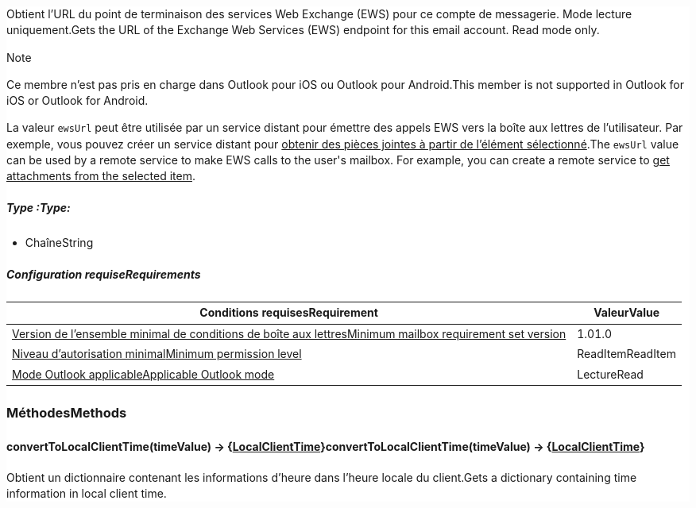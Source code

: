 <span data-ttu-id="bffd3-p102">Obtient l’URL du point de terminaison des services Web Exchange (EWS) pour ce compte de messagerie. Mode lecture uniquement.</span><span class="sxs-lookup"><span data-stu-id="bffd3-p102">Gets the URL of the Exchange Web Services (EWS) endpoint for this email account. Read mode only.</span></span>

> [!NOTE]
> <span data-ttu-id="bffd3-122">Ce membre n’est pas pris en charge dans Outlook pour iOS ou Outlook pour Android.</span><span class="sxs-lookup"><span data-stu-id="bffd3-122">This member is not supported in Outlook for iOS or Outlook for Android.</span></span>

<span data-ttu-id="bffd3-p103">La valeur `ewsUrl` peut être utilisée par un service distant pour émettre des appels EWS vers la boîte aux lettres de l’utilisateur. Par exemple, vous pouvez créer un service distant pour [obtenir des pièces jointes à partir de l’élément sélectionné](https://docs.microsoft.com/outlook/add-ins/get-attachments-of-an-outlook-item).</span><span class="sxs-lookup"><span data-stu-id="bffd3-p103">The `ewsUrl` value can be used by a remote service to make EWS calls to the user's mailbox. For example, you can create a remote service to [get attachments from the selected item](https://docs.microsoft.com/outlook/add-ins/get-attachments-of-an-outlook-item).</span></span>

##### <a name="type"></a><span data-ttu-id="bffd3-125">Type :</span><span class="sxs-lookup"><span data-stu-id="bffd3-125">Type:</span></span>

*   <span data-ttu-id="bffd3-126">Chaîne</span><span class="sxs-lookup"><span data-stu-id="bffd3-126">String</span></span>

##### <a name="requirements"></a><span data-ttu-id="bffd3-127">Configuration requise</span><span class="sxs-lookup"><span data-stu-id="bffd3-127">Requirements</span></span>

|<span data-ttu-id="bffd3-128">Conditions requises</span><span class="sxs-lookup"><span data-stu-id="bffd3-128">Requirement</span></span>| <span data-ttu-id="bffd3-129">Valeur</span><span class="sxs-lookup"><span data-stu-id="bffd3-129">Value</span></span>|
|---|---|
|[<span data-ttu-id="bffd3-130">Version de l’ensemble minimal de conditions de boîte aux lettres</span><span class="sxs-lookup"><span data-stu-id="bffd3-130">Minimum mailbox requirement set version</span></span>](/javascript/office/requirement-sets/outlook-api-requirement-sets)| <span data-ttu-id="bffd3-131">1.0</span><span class="sxs-lookup"><span data-stu-id="bffd3-131">1.0</span></span>|
|[<span data-ttu-id="bffd3-132">Niveau d’autorisation minimal</span><span class="sxs-lookup"><span data-stu-id="bffd3-132">Minimum permission level</span></span>](https://docs.microsoft.com/outlook/add-ins/understanding-outlook-add-in-permissions)| <span data-ttu-id="bffd3-133">ReadItem</span><span class="sxs-lookup"><span data-stu-id="bffd3-133">ReadItem</span></span>|
|[<span data-ttu-id="bffd3-134">Mode Outlook applicable</span><span class="sxs-lookup"><span data-stu-id="bffd3-134">Applicable Outlook mode</span></span>](https://docs.microsoft.com/outlook/add-ins/#extension-points)| <span data-ttu-id="bffd3-135">Lecture</span><span class="sxs-lookup"><span data-stu-id="bffd3-135">Read</span></span>|

### <a name="methods"></a><span data-ttu-id="bffd3-136">Méthodes</span><span class="sxs-lookup"><span data-stu-id="bffd3-136">Methods</span></span>

####  <a name="converttolocalclienttimetimevalue--localclienttimejavascriptapioutlook12officelocalclienttime"></a><span data-ttu-id="bffd3-137">convertToLocalClientTime(timeValue) → {[LocalClientTime](/javascript/api/outlook_1_2/office.LocalClientTime)}</span><span class="sxs-lookup"><span data-stu-id="bffd3-137">convertToLocalClientTime(timeValue) → {[LocalClientTime](/javascript/api/outlook_1_2/office.LocalClientTime)}</span></span>

<span data-ttu-id="bffd3-138">Obtient un dictionnaire contenant les informations d’heure dans l’heure locale du client.</span><span class="sxs-lookup"><span data-stu-id="bffd3-138">Gets a dictionary containing time information in local client time.</span></span>
